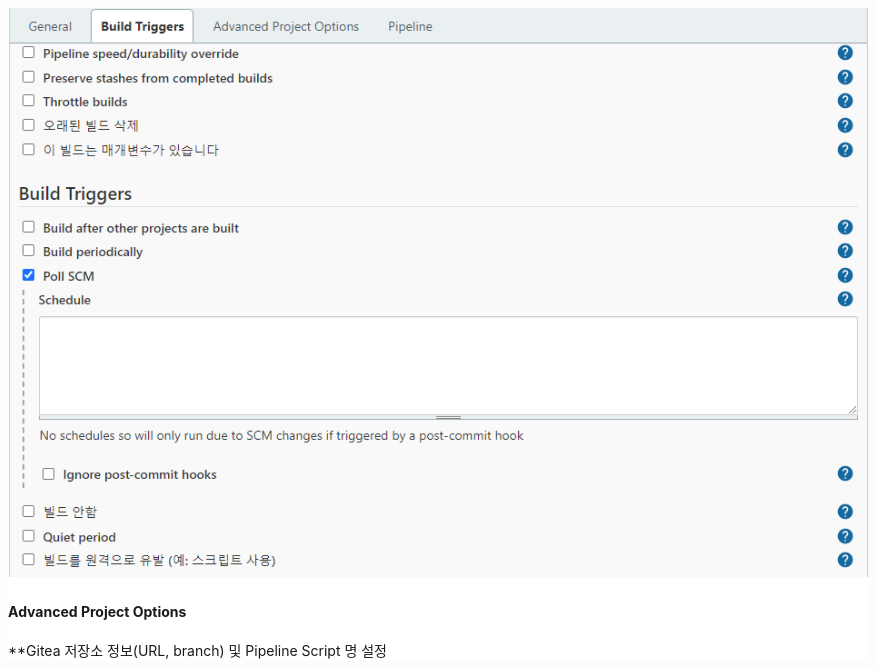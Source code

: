 ![jenkins-pipeline-BuildTrigger.png](../../img/jenkins-pipeline-BuildTrigger.png)  

#### Advanced Project Options
**Gitea 저장소 정보(URL, branch) 및 Pipeline Script 명 설정